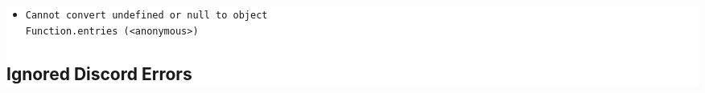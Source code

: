   ```
  ```
- ```
  Cannot convert undefined or null to object
  Function.entries (<anonymous>)
  ```

## Ignored Discord Errors

  ```